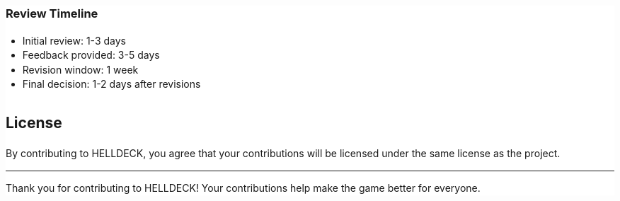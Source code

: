### Review Timeline

- Initial review: 1-3 days
- Feedback provided: 3-5 days
- Revision window: 1 week
- Final decision: 1-2 days after revisions

## License

By contributing to HELLDECK, you agree that your contributions will be licensed under the same license as the project.

---

Thank you for contributing to HELLDECK! Your contributions help make the game better for everyone.
